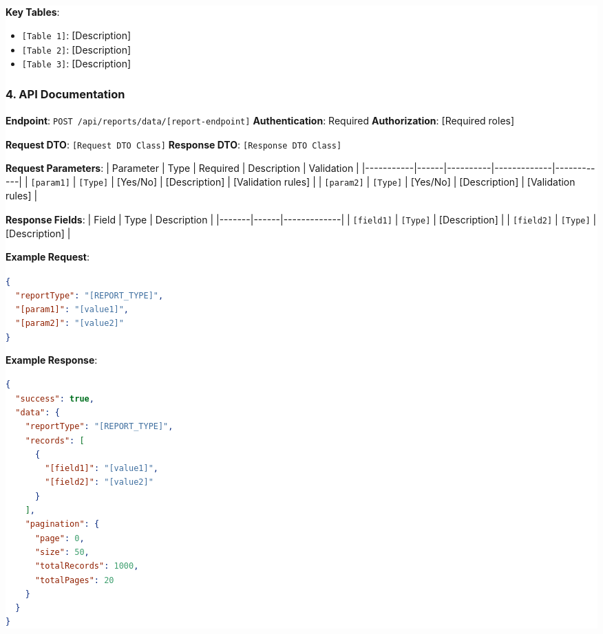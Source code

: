 **Key Tables**:
- `[Table 1]`: [Description]
- `[Table 2]`: [Description]
- `[Table 3]`: [Description]

### 4. API Documentation

**Endpoint**: `POST /api/reports/data/[report-endpoint]`
**Authentication**: Required
**Authorization**: [Required roles]

**Request DTO**: `[Request DTO Class]`
**Response DTO**: `[Response DTO Class]`

**Request Parameters**:
| Parameter | Type | Required | Description | Validation |
|-----------|------|----------|-------------|------------|
| `[param1]` | `[Type]` | [Yes/No] | [Description] | [Validation rules] |
| `[param2]` | `[Type]` | [Yes/No] | [Description] | [Validation rules] |

**Response Fields**:
| Field | Type | Description |
|-------|------|-------------|
| `[field1]` | `[Type]` | [Description] |
| `[field2]` | `[Type]` | [Description] |

**Example Request**:
```json
{
  "reportType": "[REPORT_TYPE]",
  "[param1]": "[value1]",
  "[param2]": "[value2]"
}
```

**Example Response**:
```json
{
  "success": true,
  "data": {
    "reportType": "[REPORT_TYPE]",
    "records": [
      {
        "[field1]": "[value1]",
        "[field2]": "[value2]"
      }
    ],
    "pagination": {
      "page": 0,
      "size": 50,
      "totalRecords": 1000,
      "totalPages": 20
    }
  }
}
```
